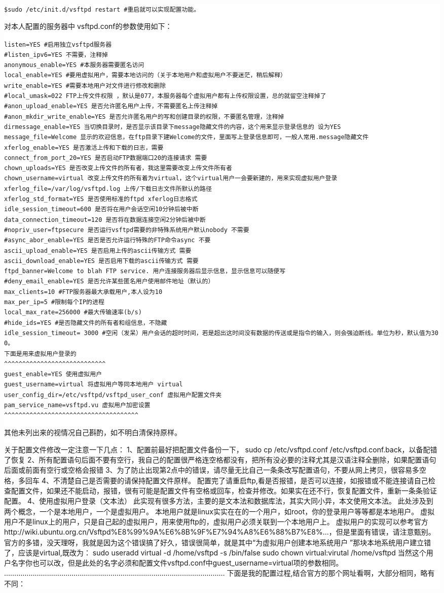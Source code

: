     $sudo /etc/init.d/vsftpd restart #重启就可以实现配置功能。
    
对本人配置的服务器中 vsftpd.conf的参数使用如下：

    listen=YES #启用独立vsftpd服务器
    #listen_ipv6=YES 不需要，注释掉
    anonymous_enable=YES #本服务器需要匿名访问
    local_enable=YES #要用虚拟用户，需要本地访问的（关于本地用户和虚拟用户不要迷茫，稍后解释）
    write_enable=YES #需要本地用户对文件进行修改和删除
    #local_umask=022 FTP上传文件权限 ，默认是077，本服务器每个虚拟用户都有上传权限设置，总的就留空注释掉了
    #anon_upload_enable=YES 是否允许匿名用户上传，不需要匿名上传注释掉
    #anon_mkdir_write_enable=YES 是否允许匿名用户的写和创建目录的权限，不要匿名管理，注释掉
    dirmessage_enable=YES 当切换目录时，是否显示该目录下message隐藏文件的内容，这个用来显示登录信息的 设为YES
    message_file=Welcome 显示的欢迎信息，在ftp目录下建Welcome的文件，里面写上登录信息即可，一般人常用.message隐藏文件
    xferlog_enable=YES 是否激活上传和下载的日志，需要
    connect_from_port_20=YES 是否启动FTP数据端口20的连接请求 需要
    chown_uploads=YES 是否改变上传文件的所有者，我这里需要改变上传文件所有者
    chown_username=virtual 改变上传文件的所有着为virtual，这个virtual用户一会要新建的，用来实现虚拟用户登录
    xferlog_file=/var/log/vsftpd.log 上传/下载日志文件所默认的路径
    xferlog_std_format=YES 是否使用标准的ftpd xferlog日志格式
    idle_session_timeout=600 是否将在用户会话空闲10分钟后被中断
    data_connection_timeout=120 是否将在数据连接空闲2分钟后被中断
    #nopriv_user=ftpsecure 是否运行vsftpd需要的非特殊系统用户默认nobody 不需要
    #async_abor_enable=YES 是否是否允许运行特殊的FTP命令async 不要
    ascii_upload_enable=YES 是否启用上传的ascii传输方式 需要
    ascii_download_enable=YES 是否启用下载的ascii传输方式 需要
    ftpd_banner=Welcome to blah FTP service. 用户连接服务器后显示信息，显示信息可以随便写
    #deny_email_enable=YES 是否允许某些匿名用户使用邮件地址（默认的）
    max_clients=10 #FTP服务器最大承载用户,本人设为10
    max_per_ip=5 #限制每个IP的进程
    local_max_rate=256000 #最大传输速率(b/s)
    #hide_ids=YES #是否隐藏文件的所有者和组信息，不隐藏
    idle_session_timeout= 3000 #空闲（发呆）用户会话的超时时间，若是超出这时间没有数据的传送或是指令的输入，则会强迫断线。单位为秒，默认值为300。
    下面是用来虚拟用户登录的
    ^^^^^^^^^^^^^^^^^^^^^^^^^^^^
    guest_enable=YES 使用虚拟用户
    guest_username=virtual 将虚拟用户等同本地用户 virtual
    user_config_dir=/etc/vsftpd/vsftpd_user_conf 虚拟用户配置文件夹
    pam_service_name=vsftpd.vu 虚拟用户加密设置
    ^^^^^^^^^^^^^^^^^^^^^^^^^^^^^^^^^^^^^
    
其他未列出来的视情况自己斟酌，如不明白清保持原样。

关于配置文件修改一定注意一下几点：
1、配置前最好把配置文件备份一下， sudo cp /etc/vsftpd.conf /etc/vsftpd.conf.back，以备配错了恢复
2、所有配置语句后面不要有空行，我自己的配置很严格连空格都没有，把所有没必要的注释尤其是汉语注释全删除，如果配置语句后面或前面有空行或空格会报错
3、为了防止出现第2点中的错误，请尽量无比自己一条条改写配置语句，不要从网上拷贝，很容易多空格，多回车
4、不清楚自己是否需要的请保持配置文件原样。
配置完了请重启ftp,看是否报错，是否可以连接，如报错或不能连接请自己检查配置文件，如果还不能启动，报错，很有可能是配置文件有空格或回车，检查并修改。如果实在还不行，恢复配置文件，重新一条条验证配置。
4、使用虚拟用户登录（文本法）
此实现有很多方法，主要的是文本法和数据库法，其实大同小异，本文使用文本法。
此处涉及到两个概念，一个是本地用户，一个是虚拟用户。
本地用户就是linux实实在在的一个用户，如root，你的登录用户等等都是本地用户。
虚拟用户不是linux上的用户，只是自己起的虚拟用户，用来使用ftp的，虚拟用户必须关联到一个本地用户上。
虚拟用户的实现可以参考官方http://wiki.ubuntu.org.cn/Vsftpd%E8%99%9A%E6%8B%9F%E7%94%A8%E6%88%B7%E8%...，但是里面有错误，请注意甄别。官方的多错，没天理呀，我就是因为这个错误搞了好久，错误很简单，就是其中“为虚拟用户创建本地系统用户 ”那块本地系统用户建立错了，应该是virtual,既改为：
sudo useradd virtual -d /home/vsftpd -s /bin/false
sudo chown virtual:virutal /home/vsftpd
当然这个用户名字你也可以改，但是此处的名字必须和配置文件vsftpd.conf中guest_username=virtual项的参数相同。
………………………………………………………………………………………………
下面是我的配置过程,结合官方的那个网址看啊，大部分相同，略有不同：
